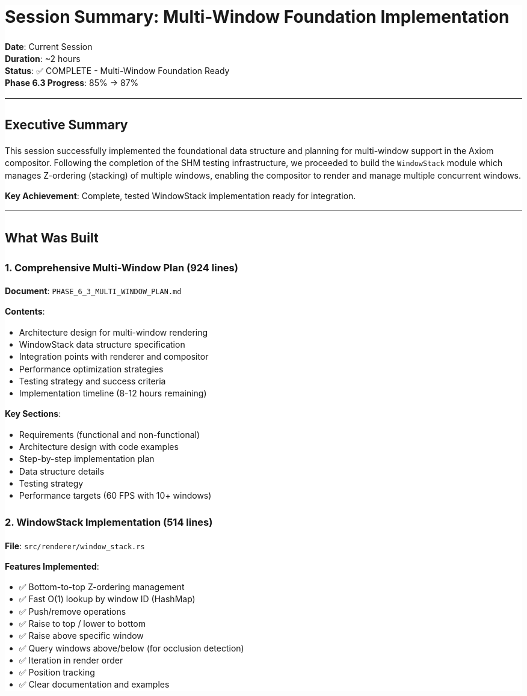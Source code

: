 # Session Summary: Multi-Window Foundation Implementation

**Date**: Current Session  
**Duration**: ~2 hours  
**Status**: ✅ COMPLETE - Multi-Window Foundation Ready  
**Phase 6.3 Progress**: 85% → 87%

---

## Executive Summary

This session successfully implemented the foundational data structure and planning for multi-window support in the Axiom compositor. Following the completion of the SHM testing infrastructure, we proceeded to build the `WindowStack` module which manages Z-ordering (stacking) of multiple windows, enabling the compositor to render and manage multiple concurrent windows.

**Key Achievement**: Complete, tested WindowStack implementation ready for integration.

---

## What Was Built

### 1. Comprehensive Multi-Window Plan (924 lines)

**Document**: `PHASE_6_3_MULTI_WINDOW_PLAN.md`

**Contents**:
- Architecture design for multi-window rendering
- WindowStack data structure specification
- Integration points with renderer and compositor
- Performance optimization strategies
- Testing strategy and success criteria
- Implementation timeline (8-12 hours remaining)

**Key Sections**:
- Requirements (functional and non-functional)
- Architecture design with code examples
- Step-by-step implementation plan
- Data structure details
- Testing strategy
- Performance targets (60 FPS with 10+ windows)

### 2. WindowStack Implementation (514 lines)

**File**: `src/renderer/window_stack.rs`

**Features Implemented**:
- ✅ Bottom-to-top Z-ordering management
- ✅ Fast O(1) lookup by window ID (HashMap)
- ✅ Push/remove operations
- ✅ Raise to top / lower to bottom
- ✅ Raise above specific window
- ✅ Query windows above/below (for occlusion detection)
- ✅ Iteration in render order
- ✅ Position tracking
- ✅ Clear documentation and examples
